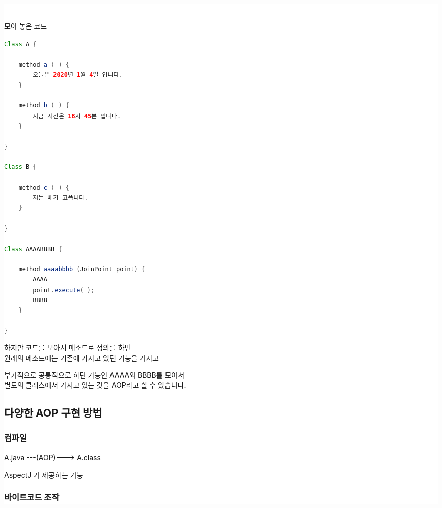 <br/>

모아 놓은 코드
```java
Class A { 

    method a ( ) { 
        오늘은 2020년 1월 4일 입니다. 
    } 
    
    method b ( ) { 
        지금 시간은 18시 45분 입니다. 
    } 
    
} 
    
Class B { 
    
    method c ( ) { 
        저는 배가 고픕니다. 
    } 
    
} 
    
Class AAAABBBB { 
    
    method aaaabbbb (JoinPoint point) { 
        AAAA 
        point.execute( ); 
        BBBB 
    } 

} 
``` 
하지만 코드를 모아서 메소드로 정의를 하면  
원래의 메소드에는 기존에 가지고 있던 기능을 가지고 

부가적으로 공통적으로 하던 기능인 AAAA와 BBBB를 모아서  
별도의 클래스에서 가지고 있는 것을 AOP라고 할 수 있습니다. 



## 다양한 AOP 구현 방법 

### 컴파일 

A.java ---(AOP)---> A.class 

AspectJ 가 제공하는 기능 

  

### 바이트코드 조작 
